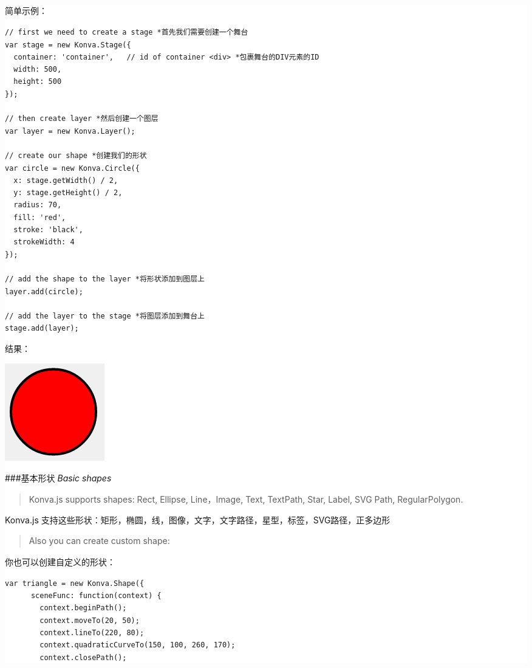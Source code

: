 简单示例：

	// first we need to create a stage *首先我们需要创建一个舞台
	var stage = new Konva.Stage({
	  container: 'container',   // id of container <div> *包裹舞台的DIV元素的ID
	  width: 500,
	  height: 500
	});
	
	// then create layer *然后创建一个图层
	var layer = new Konva.Layer();
	
	// create our shape *创建我们的形状
	var circle = new Konva.Circle({
	  x: stage.getWidth() / 2,
	  y: stage.getHeight() / 2,
	  radius: 70,
	  fill: 'red',
	  stroke: 'black',
	  strokeWidth: 4
	});

	// add the shape to the layer *将形状添加到图层上
	layer.add(circle);
	
	// add the layer to the stage *将图层添加到舞台上
	stage.add(layer);

结果：

![Result](overview-circle.png)

###基本形状 *Basic shapes*

> Konva.js supports shapes: Rect, Ellipse, Line，Image, Text, TextPath, Star, Label, SVG Path, RegularPolygon.

Konva.js 支持这些形状：矩形，椭圆，线，图像，文字，文字路径，星型，标签，SVG路径，正多边形

> Also you can create custom shape:

你也可以创建自定义的形状：


	var triangle = new Konva.Shape({
	      sceneFunc: function(context) {
	        context.beginPath();
	        context.moveTo(20, 50);
	        context.lineTo(220, 80);
	        context.quadraticCurveTo(150, 100, 260, 170);
	        context.closePath();
	